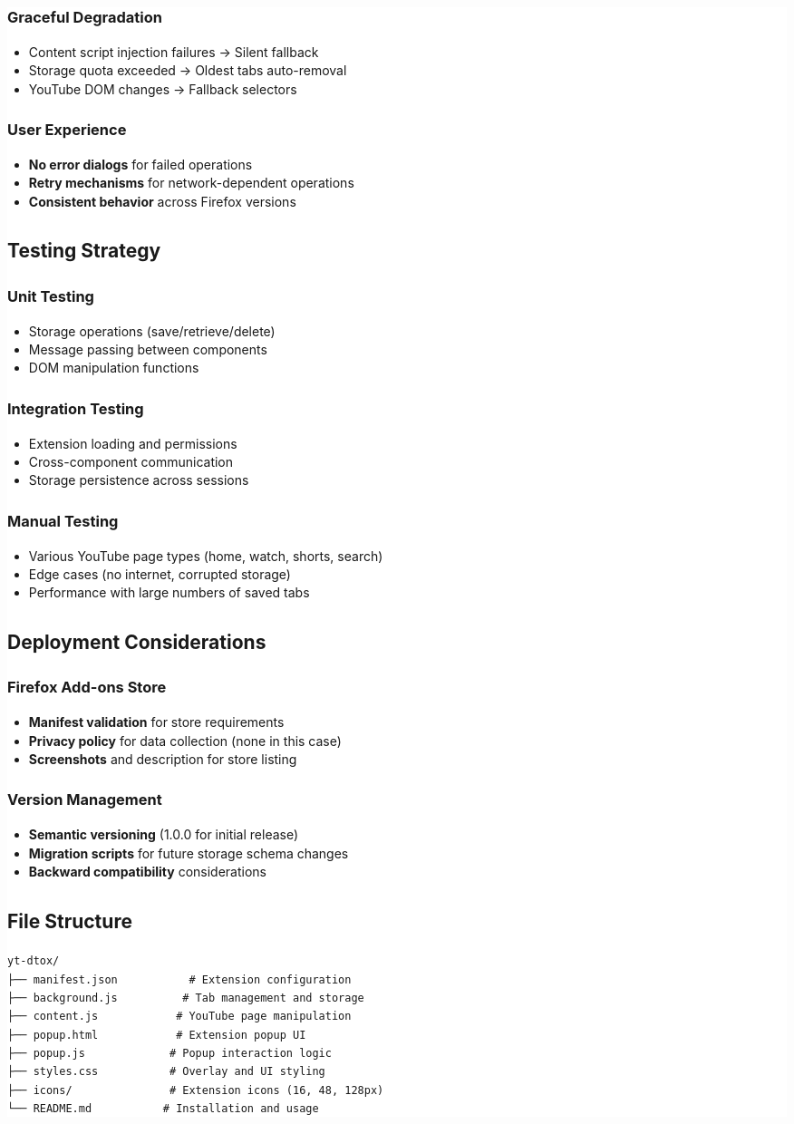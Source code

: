 ### Graceful Degradation
- Content script injection failures → Silent fallback
- Storage quota exceeded → Oldest tabs auto-removal
- YouTube DOM changes → Fallback selectors

### User Experience
- **No error dialogs** for failed operations
- **Retry mechanisms** for network-dependent operations
- **Consistent behavior** across Firefox versions

## Testing Strategy

### Unit Testing
- Storage operations (save/retrieve/delete)
- Message passing between components
- DOM manipulation functions

### Integration Testing
- Extension loading and permissions
- Cross-component communication
- Storage persistence across sessions

### Manual Testing
- Various YouTube page types (home, watch, shorts, search)
- Edge cases (no internet, corrupted storage)
- Performance with large numbers of saved tabs

## Deployment Considerations

### Firefox Add-ons Store
- **Manifest validation** for store requirements
- **Privacy policy** for data collection (none in this case)
- **Screenshots** and description for store listing

### Version Management
- **Semantic versioning** (1.0.0 for initial release)
- **Migration scripts** for future storage schema changes
- **Backward compatibility** considerations

## File Structure
```
yt-dtox/
├── manifest.json           # Extension configuration
├── background.js          # Tab management and storage
├── content.js            # YouTube page manipulation
├── popup.html            # Extension popup UI
├── popup.js             # Popup interaction logic
├── styles.css           # Overlay and UI styling
├── icons/               # Extension icons (16, 48, 128px)
└── README.md           # Installation and usage
```
